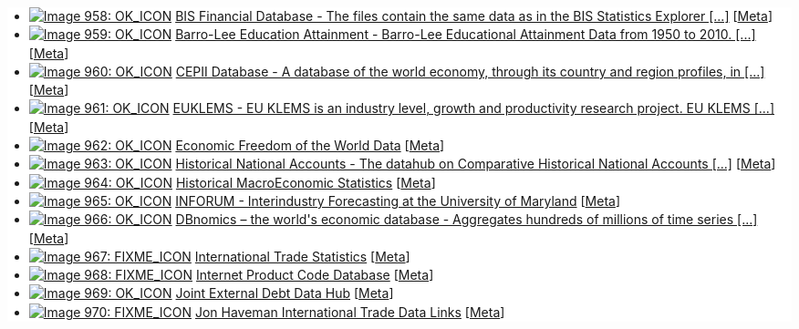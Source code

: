 *   [![Image 958: OK_ICON](https://raw.githubusercontent.com/awesomedata/apd-core/master/deploy/ok-24.png)](https://raw.githubusercontent.com/awesomedata/apd-core/master/deploy/ok-24.png) [BIS Financial Database - The files contain the same data as in the BIS Statistics Explorer \[...\]](https://www.bis.org/statistics/full_data_sets.htm) \[[Meta](https://github.com/awesomedata/apd-core/tree/master/core//Economics/BISFinancialDatabase.yml)\]
*   [![Image 959: OK_ICON](https://raw.githubusercontent.com/awesomedata/apd-core/master/deploy/ok-24.png)](https://raw.githubusercontent.com/awesomedata/apd-core/master/deploy/ok-24.png) [Barro-Lee Education Attainment - Barro-Lee Educational Attainment Data from 1950 to 2010. \[...\]](http://www.barrolee.com/) \[[Meta](https://github.com/awesomedata/apd-core/tree/master/core//Economics/BarroLee.yml)\]
*   [![Image 960: OK_ICON](https://raw.githubusercontent.com/awesomedata/apd-core/master/deploy/ok-24.png)](https://raw.githubusercontent.com/awesomedata/apd-core/master/deploy/ok-24.png) [CEPII Database - A database of the world economy, through its country and region profiles, in \[...\]](http://www.cepii.fr/CEPII/en/bdd_modele/bdd_modele.asp) \[[Meta](https://github.com/awesomedata/apd-core/tree/master/core//Economics/CEPIIDatabase.yml)\]
*   [![Image 961: OK_ICON](https://raw.githubusercontent.com/awesomedata/apd-core/master/deploy/ok-24.png)](https://raw.githubusercontent.com/awesomedata/apd-core/master/deploy/ok-24.png) [EUKLEMS - EU KLEMS is an industry level, growth and productivity research project. EU KLEMS \[...\]](https://euklems.eu/query/) \[[Meta](https://github.com/awesomedata/apd-core/tree/master/core//Economics/EUKLEMS.yml)\]
*   [![Image 962: OK_ICON](https://raw.githubusercontent.com/awesomedata/apd-core/master/deploy/ok-24.png)](https://raw.githubusercontent.com/awesomedata/apd-core/master/deploy/ok-24.png) [Economic Freedom of the World Data](https://www.fraserinstitute.org/economic-freedom/dataset) \[[Meta](https://github.com/awesomedata/apd-core/tree/master/core//Economics/Economic-Freedom-of-the-World-Data.yml)\]
*   [![Image 963: OK_ICON](https://raw.githubusercontent.com/awesomedata/apd-core/master/deploy/ok-24.png)](https://raw.githubusercontent.com/awesomedata/apd-core/master/deploy/ok-24.png) [Historical National Accounts - The datahub on Comparative Historical National Accounts \[...\]](https://www.rug.nl/ggdc/historicaldevelopment/na/) \[[Meta](https://github.com/awesomedata/apd-core/tree/master/core//Economics/HistoricalNationalAccounts.yml)\]
*   [![Image 964: OK_ICON](https://raw.githubusercontent.com/awesomedata/apd-core/master/deploy/ok-24.png)](https://raw.githubusercontent.com/awesomedata/apd-core/master/deploy/ok-24.png) [Historical MacroEconomic Statistics](http://www.historicalstatistics.org/) \[[Meta](https://github.com/awesomedata/apd-core/tree/master/core//Economics/Historical-MacroEconomic-Statistics.yml)\]
*   [![Image 965: OK_ICON](https://raw.githubusercontent.com/awesomedata/apd-core/master/deploy/ok-24.png)](https://raw.githubusercontent.com/awesomedata/apd-core/master/deploy/ok-24.png) [INFORUM - Interindustry Forecasting at the University of Maryland](https://inforumecon.com/) \[[Meta](https://github.com/awesomedata/apd-core/tree/master/core//Economics/INFORUM.yml)\]
*   [![Image 966: OK_ICON](https://raw.githubusercontent.com/awesomedata/apd-core/master/deploy/ok-24.png)](https://raw.githubusercontent.com/awesomedata/apd-core/master/deploy/ok-24.png) [DBnomics – the world's economic database - Aggregates hundreds of millions of time series \[...\]](https://db.nomics.world/) \[[Meta](https://github.com/awesomedata/apd-core/tree/master/core//Economics/International-Economics-Database.yml)\]
*   [![Image 967: FIXME_ICON](https://raw.githubusercontent.com/awesomedata/apd-core/master/deploy/fixme-24.png)](https://raw.githubusercontent.com/awesomedata/apd-core/master/deploy/fixme-24.png) [International Trade Statistics](http://www.econostatistics.co.za/) \[[Meta](https://github.com/awesomedata/apd-core/tree/master/core//Economics/International-Trade-Statistics.yml)\]
*   [![Image 968: FIXME_ICON](https://raw.githubusercontent.com/awesomedata/apd-core/master/deploy/fixme-24.png)](https://raw.githubusercontent.com/awesomedata/apd-core/master/deploy/fixme-24.png) [Internet Product Code Database](http://www.upcdatabase.com/) \[[Meta](https://github.com/awesomedata/apd-core/tree/master/core//Economics/Internet-Product-Code-Database.yml)\]
*   [![Image 969: OK_ICON](https://raw.githubusercontent.com/awesomedata/apd-core/master/deploy/ok-24.png)](https://raw.githubusercontent.com/awesomedata/apd-core/master/deploy/ok-24.png) [Joint External Debt Data Hub](http://www.jedh.org/) \[[Meta](https://github.com/awesomedata/apd-core/tree/master/core//Economics/Joint-External-Debt-Data-Hub.yml)\]
*   [![Image 970: FIXME_ICON](https://raw.githubusercontent.com/awesomedata/apd-core/master/deploy/fixme-24.png)](https://raw.githubusercontent.com/awesomedata/apd-core/master/deploy/fixme-24.png) [Jon Haveman International Trade Data Links](https://freit.org/TradeResources/TradeData.php) \[[Meta](https://github.com/awesomedata/apd-core/tree/master/core//Economics/Jon-Haveman-International-Trade-Data-Links.yml)\]
